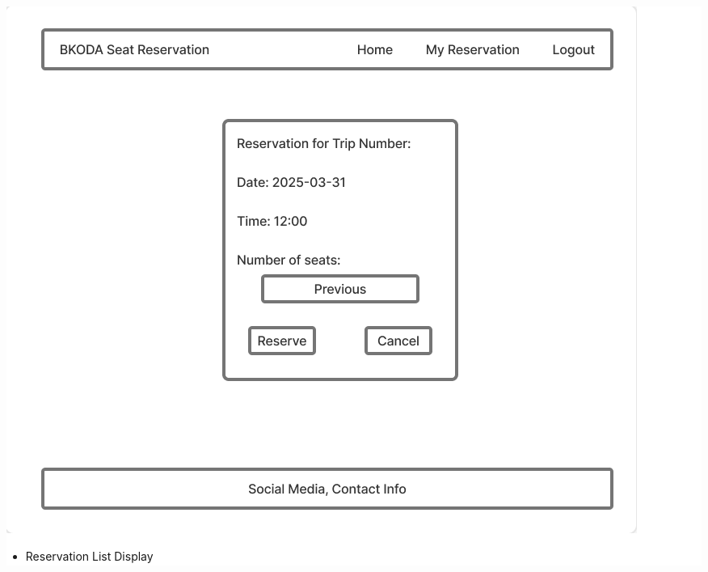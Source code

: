 ![Desktop Reservation Form](documentation/wireframes/desktop_reservation_form.png)

* Reservation List Display
